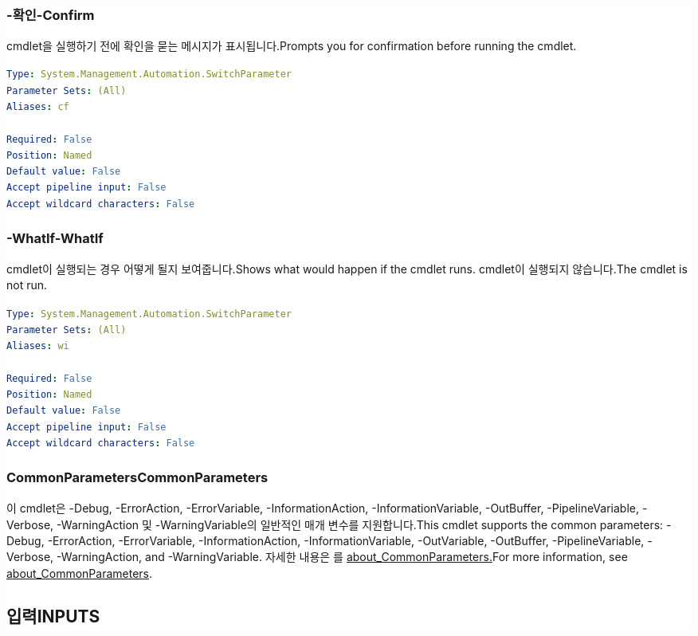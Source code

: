 ### <span data-ttu-id="e1e58-144">-확인</span><span class="sxs-lookup"><span data-stu-id="e1e58-144">-Confirm</span></span>
<span data-ttu-id="e1e58-145">cmdlet을 실행하기 전에 확인을 묻는 메시지가 표시됩니다.</span><span class="sxs-lookup"><span data-stu-id="e1e58-145">Prompts you for confirmation before running the cmdlet.</span></span>

```yaml
Type: System.Management.Automation.SwitchParameter
Parameter Sets: (All)
Aliases: cf

Required: False
Position: Named
Default value: False
Accept pipeline input: False
Accept wildcard characters: False
```

### <span data-ttu-id="e1e58-146">-WhatIf</span><span class="sxs-lookup"><span data-stu-id="e1e58-146">-WhatIf</span></span>
<span data-ttu-id="e1e58-147">cmdlet이 실행되는 경우 어떻게 될지 보여줍니다.</span><span class="sxs-lookup"><span data-stu-id="e1e58-147">Shows what would happen if the cmdlet runs.</span></span>
<span data-ttu-id="e1e58-148">cmdlet이 실행되지 않습니다.</span><span class="sxs-lookup"><span data-stu-id="e1e58-148">The cmdlet is not run.</span></span>

```yaml
Type: System.Management.Automation.SwitchParameter
Parameter Sets: (All)
Aliases: wi

Required: False
Position: Named
Default value: False
Accept pipeline input: False
Accept wildcard characters: False
```

### <span data-ttu-id="e1e58-149">CommonParameters</span><span class="sxs-lookup"><span data-stu-id="e1e58-149">CommonParameters</span></span>
<span data-ttu-id="e1e58-150">이 cmdlet은 -Debug, -ErrorAction, -ErrorVariable, -InformationAction, -InformationVariable, -OutBuffer, -PipelineVariable, -Verbose, -WarningAction 및 -WarningVariable의 일반적인 매개 변수를 지원합니다.</span><span class="sxs-lookup"><span data-stu-id="e1e58-150">This cmdlet supports the common parameters: -Debug, -ErrorAction, -ErrorVariable, -InformationAction, -InformationVariable, -OutVariable, -OutBuffer, -PipelineVariable, -Verbose, -WarningAction, and -WarningVariable.</span></span> <span data-ttu-id="e1e58-151">자세한 내용은 를 [about_CommonParameters.](http://go.microsoft.com/fwlink/?LinkID=113216)</span><span class="sxs-lookup"><span data-stu-id="e1e58-151">For more information, see [about_CommonParameters](http://go.microsoft.com/fwlink/?LinkID=113216).</span></span>

## <span data-ttu-id="e1e58-152">입력</span><span class="sxs-lookup"><span data-stu-id="e1e58-152">INPUTS</span></span>
